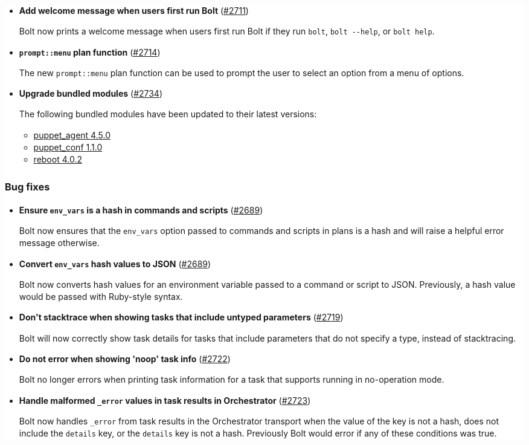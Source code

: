 * **Add welcome message when users first run Bolt**
  ([#2711](https://github.com/puppetlabs/bolt/pull/2711))

  Bolt now prints a welcome message when users first run Bolt if they run
  `bolt`, `bolt --help`, or `bolt help`.

* **`prompt::menu` plan function**
  ([#2714](https://github.com/puppetlabs/bolt/pull/2714))

  The new `prompt::menu` plan function can be used to prompt the user to
  select an option from a menu of options.

* **Upgrade bundled modules**
  ([#2734](https://github.com/puppetlabs/bolt/pull/2734))

  The following bundled modules have been updated to their latest
  versions:

  - [puppet_agent 4.5.0](https://forge.puppet.com/puppetlabs/puppet_agent/4.5.0)
  - [puppet_conf 1.1.0](https://forge.puppet.com/puppetlabs/puppet_conf/1.1.0)
  - [reboot 4.0.2](https://forge.puppet.com/puppetlabs/reboot/4.0.2)

### Bug fixes

* **Ensure `env_vars` is a hash in commands and scripts**
  ([#2689](https://github.com/puppetlabs/bolt/issues/2689))

  Bolt now ensures that the `env_vars` option passed to commands and
  scripts in plans is a hash and will raise a helpful error message
  otherwise.

* **Convert `env_vars` hash values to JSON**
  ([#2689](https://github.com/puppetlabs/bolt/issues/2689))

  Bolt now converts hash values for an environment variable passed to a
  command or script to JSON. Previously, a hash value would be passed
  with Ruby-style syntax.

* **Don't stacktrace when showing tasks that include untyped parameters**
  ([#2719](https://github.com/puppetlabs/bolt/issues/2719))

  Bolt will now correctly show task details for tasks that include
  parameters that do not specify a type, instead of stacktracing.

* **Do not error when showing 'noop' task info**
  ([#2722](https://github.com/puppetlabs/bolt/pull/2722))

  Bolt no longer errors when printing task information for a task that
  supports running in no-operation mode.

* **Handle malformed `_error` values in task results in Orchestrator**
  ([#2723](https://github.com/puppetlabs/bolt/pull/2723))

  Bolt now handles `_error` from task results in the Orchestrator
  transport when the value of the key is not a hash, does not include the
  `details` key, or the `details` key is not a hash. Previously Bolt would
  error if any of these conditions was true.
